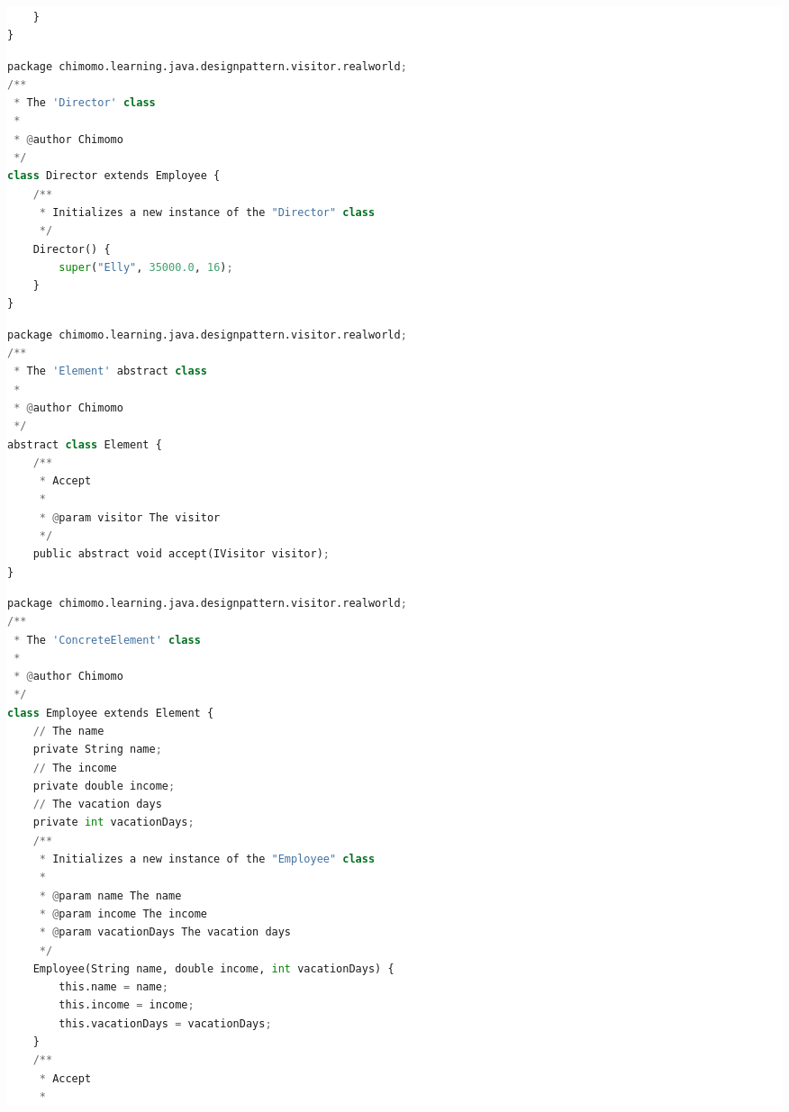 ```python
    }
}
```
```python
package chimomo.learning.java.designpattern.visitor.realworld;
/**
 * The 'Director' class
 *
 * @author Chimomo
 */
class Director extends Employee {
    /**
     * Initializes a new instance of the "Director" class
     */
    Director() {
        super("Elly", 35000.0, 16);
    }
}
```
```python
package chimomo.learning.java.designpattern.visitor.realworld;
/**
 * The 'Element' abstract class
 *
 * @author Chimomo
 */
abstract class Element {
    /**
     * Accept
     *
     * @param visitor The visitor
     */
    public abstract void accept(IVisitor visitor);
}
```
```python
package chimomo.learning.java.designpattern.visitor.realworld;
/**
 * The 'ConcreteElement' class
 *
 * @author Chimomo
 */
class Employee extends Element {
    // The name
    private String name;
    // The income
    private double income;
    // The vacation days
    private int vacationDays;
    /**
     * Initializes a new instance of the "Employee" class
     *
     * @param name The name
     * @param income The income
     * @param vacationDays The vacation days
     */
    Employee(String name, double income, int vacationDays) {
        this.name = name;
        this.income = income;
        this.vacationDays = vacationDays;
    }
    /**
     * Accept
     *
```